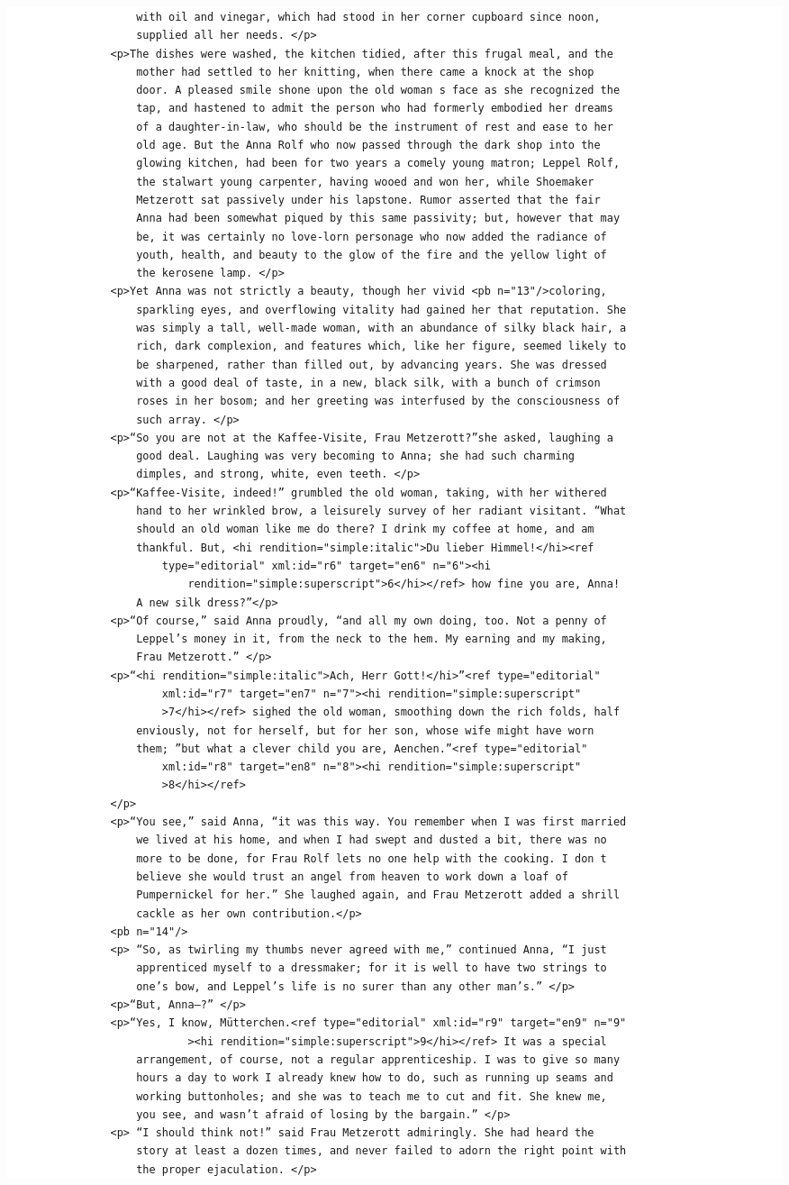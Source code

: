                         with oil and vinegar, which had stood in her corner cupboard since noon,
                        supplied all her needs. </p>
                    <p>The dishes were washed, the kitchen tidied, after this frugal meal, and the
                        mother had settled to her knitting, when there came a knock at the shop
                        door. A pleased smile shone upon the old woman s face as she recognized the
                        tap, and hastened to admit the person who had formerly embodied her dreams
                        of a daughter-in-law, who should be the instrument of rest and ease to her
                        old age. But the Anna Rolf who now passed through the dark shop into the
                        glowing kitchen, had been for two years a comely young matron; Leppel Rolf,
                        the stalwart young carpenter, having wooed and won her, while Shoemaker
                        Metzerott sat passively under his lapstone. Rumor asserted that the fair
                        Anna had been somewhat piqued by this same passivity; but, however that may
                        be, it was certainly no love-lorn personage who now added the radiance of
                        youth, health, and beauty to the glow of the fire and the yellow light of
                        the kerosene lamp. </p>
                    <p>Yet Anna was not strictly a beauty, though her vivid <pb n="13"/>coloring,
                        sparkling eyes, and overflowing vitality had gained her that reputation. She
                        was simply a tall, well-made woman, with an abundance of silky black hair, a
                        rich, dark complexion, and features which, like her figure, seemed likely to
                        be sharpened, rather than filled out, by advancing years. She was dressed
                        with a good deal of taste, in a new, black silk, with a bunch of crimson
                        roses in her bosom; and her greeting was interfused by the consciousness of
                        such array. </p>
                    <p>“So you are not at the Kaffee-Visite, Frau Metzerott?”she asked, laughing a
                        good deal. Laughing was very becoming to Anna; she had such charming
                        dimples, and strong, white, even teeth. </p>
                    <p>“Kaffee-Visite, indeed!” grumbled the old woman, taking, with her withered
                        hand to her wrinkled brow, a leisurely survey of her radiant visitant. “What
                        should an old woman like me do there? I drink my coffee at home, and am
                        thankful. But, <hi rendition="simple:italic">Du lieber Himmel!</hi><ref
                            type="editorial" xml:id="r6" target="en6" n="6"><hi
                                rendition="simple:superscript">6</hi></ref> how fine you are, Anna!
                        A new silk dress?”</p>
                    <p>“Of course,” said Anna proudly, “and all my own doing, too. Not a penny of
                        Leppel’s money in it, from the neck to the hem. My earning and my making,
                        Frau Metzerott.” </p>
                    <p>“<hi rendition="simple:italic">Ach, Herr Gott!</hi>”<ref type="editorial"
                            xml:id="r7" target="en7" n="7"><hi rendition="simple:superscript"
                            >7</hi></ref> sighed the old woman, smoothing down the rich folds, half
                        enviously, not for herself, but for her son, whose wife might have worn
                        them; ”but what a clever child you are, Aenchen.”<ref type="editorial"
                            xml:id="r8" target="en8" n="8"><hi rendition="simple:superscript"
                            >8</hi></ref>
                    </p>
                    <p>“You see,” said Anna, “it was this way. You remember when I was first married
                        we lived at his home, and when I had swept and dusted a bit, there was no
                        more to be done, for Frau Rolf lets no one help with the cooking. I don t
                        believe she would trust an angel from heaven to work down a loaf of
                        Pumpernickel for her.” She laughed again, and Frau Metzerott added a shrill
                        cackle as her own contribution.</p>
                    <pb n="14"/>
                    <p> “So, as twirling my thumbs never agreed with me,” continued Anna, “I just
                        apprenticed myself to a dressmaker; for it is well to have two strings to
                        one’s bow, and Leppel’s life is no surer than any other man’s.” </p>
                    <p>“But, Anna—?” </p>
                    <p>“Yes, I know, Mütterchen.<ref type="editorial" xml:id="r9" target="en9" n="9"
                                ><hi rendition="simple:superscript">9</hi></ref> It was a special
                        arrangement, of course, not a regular apprenticeship. I was to give so many
                        hours a day to work I already knew how to do, such as running up seams and
                        working buttonholes; and she was to teach me to cut and fit. She knew me,
                        you see, and wasn’t afraid of losing by the bargain.” </p>
                    <p> “I should think not!” said Frau Metzerott admiringly. She had heard the
                        story at least a dozen times, and never failed to adorn the right point with
                        the proper ejaculation. </p>